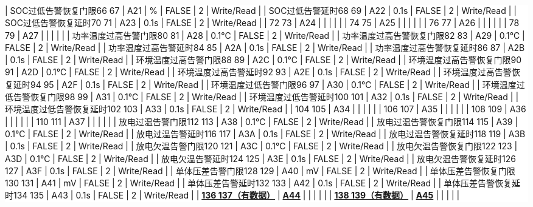 | SOC过低告警恢复门限66 67   | A21  |  %   |     FALSE      |  2   | Write/Read |
| SOC过低告警延时68 69       | A22  | 0.1s |     FALSE      |  2   | Write/Read |
| SOC过低告警恢复延时70 71 | A23  | 0.1s |     FALSE      |  2   | Write/Read |
| 72 73 | A24 |      |                |      |            |
| 74 75 | A25 | | | | |
| 76 77 | A26 | | | | |
| 78 79 | A27 | | | | |
| 功率温度过高告警门限80 81  | A28  | 0.1℃ |     FALSE      |  2   | Write/Read |
| 功率温度过高告警恢复门限82 83 | A29  | 0.1℃ |     FALSE      |  2   | Write/Read |
| 功率温度过高告警延时84 85  | A2A  | 0.1s |     FALSE      |  2   | Write/Read |
| 功率温度过高告警恢复延时86 87 | A2B  | 0.1s |     FALSE      |  2   | Write/Read |
| 环境温度过高告警门限88 89  | A2C  | 0.1℃ |     FALSE      |  2   | Write/Read |
| 环境温度过高告警恢复门限90 91 | A2D  | 0.1℃ |     FALSE      |  2   | Write/Read |
| 环境温度过高告警延时92 93  | A2E  | 0.1s |     FALSE      |  2   | Write/Read |
| 环境温度过高告警恢复延时94 95 | A2F  | 0.1s |     FALSE      |  2   | Write/Read |
| 环境温度过低告警门限96 97  | A30  | 0.1℃ |     FALSE      |  2   | Write/Read |
| 环境温度过低告警恢复门限98 99 | A31  | 0.1℃ |     FALSE      |  2   | Write/Read |
| 环境温度过低告警延时100 101 | A32  | 0.1s |     FALSE      |  2   | Write/Read |
| 环境温度过低告警恢复延时102 103 | A33  | 0.1s |     FALSE      |  2   | Write/Read |
| 104 105 | A34 |      |                |      |            |
| 106 107 | A35 | | | | |
| 108 109 | A36 | | | | |
| 110 111 | A37 | | | | |
| 放电过温告警门限112 113  | A38  | 0.1℃ |     FALSE      |  2   | Write/Read |
| 放电过温告警恢复门限114 115 | A39  | 0.1℃ |     FALSE      |  2   | Write/Read |
| 放电过温告警延时116 117  | A3A  | 0.1s |     FALSE      |  2   | Write/Read |
| 放电过温告警恢复延时118 119 | A3B  | 0.1s |     FALSE      |  2   | Write/Read |
| 放电欠温告警门限120 121   | A3C  | 0.1℃ |     FALSE      |  2   | Write/Read |
| 放电欠温告警恢复门限122 123 | A3D  | 0.1℃ |     FALSE      |  2   | Write/Read |
| 放电欠温告警延时124 125 | A3E  | 0.1s |     FALSE      |  2   | Write/Read |
| 放电欠温告警恢复延时126 127 | A3F  | 0.1s |     FALSE      |  2   | Write/Read |
| 单体压差告警门限128 129 | A40  |  mV  |     FALSE      |  2   | Write/Read |
| 单体压差告警恢复门限130 131 | A41  |  mV  |     FALSE      |  2   | Write/Read |
| 单体压差告警延时132 133   | A42  | 0.1s |     FALSE      |  2   | Write/Read |
| 单体压差告警恢复延时134 135 | A43  | 0.1s |     FALSE      |  2   | Write/Read |
| **<u>136 137（有数据）</u>** | **<u>A44</u>** |      |                |      |            |
| **<u>138 139（有数据）</u>** | **<u>A45</u>** | | | | |